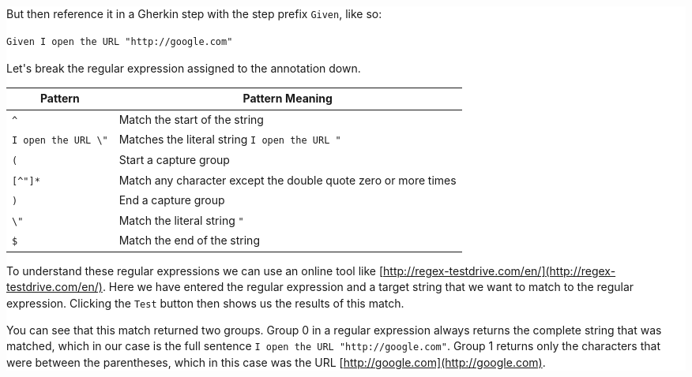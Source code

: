 But then reference it in a Gherkin step with the step prefix `Given`, like so:

```
Given I open the URL "http://google.com"
```

Let's break the regular expression assigned to the annotation down.

| Pattern | Pattern	Meaning |
|-|-|
| `^` |	Match the start of the string |
| `I open the URL \"` |	Matches the literal string `I open the URL "` |
| `(` |	Start a capture group |
| `[^"]*` |	Match any character except the double quote zero or more times |
| `)` |	End a capture group|
| `\"` |	Match the literal string `"` |
| `$` |	Match the end of the string |


To understand these regular expressions we can use an online tool like [http://regex-testdrive.com/en/](http://regex-testdrive.com/en/). Here we have entered the regular expression and a target string that we want to match to the regular expression. Clicking the `Test` button then shows us the results of this
match.

You can see that this match returned two groups. Group 0 in a regular expression always returns the complete string that was matched, which in our case is the full sentence `I open the URL "http://google.com"`. Group 1 returns only the characters that were between the parentheses, which in this case was the URL [http://google.com](http://google.com).

